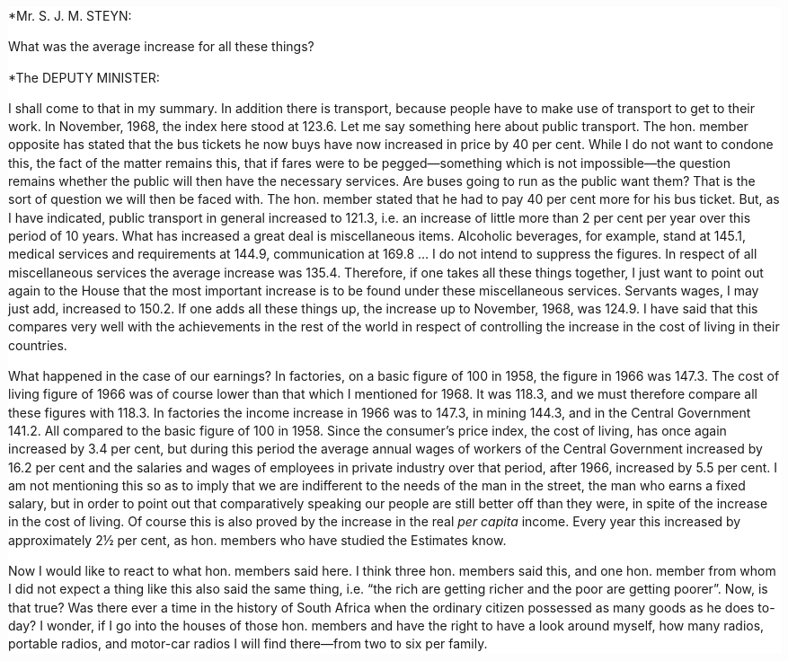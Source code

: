 </speech>

<speech by="#steyn">

<from>*Mr. <person refersTo="hansard_za">S. J. M. STEYN</person>:</from>

<p>What was the average increase for all these things?</p>

</speech>

<speech by="#deputy_minister">

<from>*The <person refersTo="hansard_za">DEPUTY MINISTER</person>:</from>

<p>I shall come to that in my summary. In addition there is transport, because people have to make use of transport to get to their work. In November, 1968, the index here stood at 123.6. Let me say something here about public transport. The hon. member opposite has stated that the bus tickets he now buys have now increased in price by 40 per cent. While I do not want to condone this, the fact of the matter remains this, that if fares were to be pegged&#x2014;something which is not impossible&#x2014;the question remains whether the public will then have the necessary services. Are buses going to run as the public want them? That is the sort of question we will then be faced with. The hon. member stated that he had to pay 40 per cent more for his bus ticket. But, as I have indicated, public transport in general increased to 121.3, i.e. an increase of little more than 2 per cent per year over this period of 10 years. What has increased a great deal is miscellaneous items. Alcoholic beverages, for example, stand at 145.1, medical services and requirements at 144.9, communication at 169.8 &#x2026; I do not intend to suppress the figures. In respect of all miscellaneous services the average increase was 135.4. Therefore, if one takes all these things together, I just want to point out again to the House that the most important increase is to be found under these miscellaneous services. Servants wages, I may just add, increased to 150.2. If one adds all these things up, the increase up to November, 1968, was 124.9. I have said that this compares very well with the achievements in the rest of the world in respect of controlling the increase in the cost of living in their countries.</p>

<p>What happened in the case of our earnings? In factories, on a basic figure of 100 in 1958, the figure in 1966 was 147.3. The cost of living figure of 1966 was of course lower than that which I mentioned for 1968. It was 118.3, and we must therefore compare all these figures with 118.3. In factories the income increase in 1966 was to 147.3, in mining 144.3, and in the Central Government 141.2. All compared to the basic figure of 100 in 1958. Since the consumer&#x2019;s price index, the cost of living, has once again increased by 3.4 per cent, but during this period the average annual wages of workers of the Central Government increased by 16.2 per cent and the salaries and wages of employees in private industry over that period, after 1966, increased by 5.5 per cent. I am not mentioning this so as to imply that we are indifferent to the needs of the man in the street, the man who earns a fixed salary, but in order to point out that comparatively speaking our people are still better off than they were, in spite of the increase in the cost of living. Of course this is also proved by the increase in the real <i>per capita</i> income. Every year this increased by approximately 2&#x00BD; per cent, as hon. members who have studied the Estimates know.</p>

<p>Now I would like to react to what hon. members said here. I think three hon. members said this, and one hon. member from whom I did not expect a thing like this also said the same thing, i.e. &#x201C;the rich are getting richer and the poor are getting poorer&#x201D;. Now, is that true? Was there ever a time in the history of South Africa when the ordinary citizen possessed as many goods as he does to-day? I wonder, if I go into the houses of those hon. members and have the right to have a look around myself, how many radios, portable radios, and motor-car radios I will find there&#x2014;from two to six per family.</p>

</speech>
